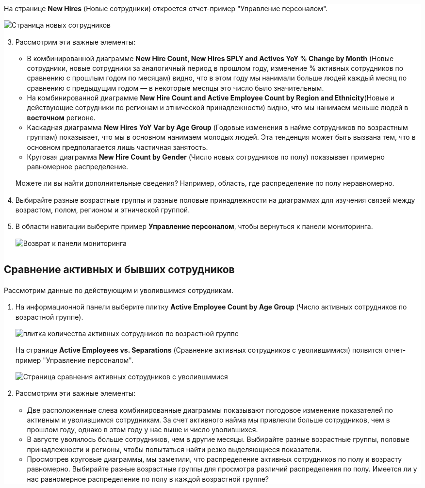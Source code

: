   На странице **New Hires** (Новые сотрудники) откроется отчет-пример "Управление персоналом".  

   ![Страница новых сотрудников](media/sample-human-resources/hr3.png)

3. Рассмотрим эти важные элементы:

    * В комбинированной диаграмме **New Hire Count, New Hires SPLY and Actives YoY % Change by Month** (Новые сотрудники, новые сотрудники за аналогичный период в прошлом году, изменение % активных сотрудников по сравнению с прошлым годом по месяцам) видно, что в этом году мы нанимали больше людей каждый месяц по сравнению с предыдущим годом — в некоторые месяцы это число было значительным.
    * На комбинированной диаграмме **New Hire Count and Active Employee Count by Region and Ethnicity**(Новые и действующие сотрудники по регионам и этнической принадлежности) видно, что мы нанимаем меньше людей в **восточном** регионе.
    * Каскадная диаграмма **New Hires YoY Var by Age Group** (Годовые изменения в найме сотрудников по возрастным группам) показывает, что мы в основном нанимаем молодых людей. Эта тенденция может быть вызвана тем, что в основном предполагается лишь частичная занятость.
    * Круговая диаграмма **New Hire Count by Gender** (Число новых сотрудников по полу) показывает примерно равномерное распределение.

    Можете ли вы найти дополнительные сведения? Например, область, где распределение по полу неравномерно. 

4. Выбирайте разные возрастные группы и разные половые принадлежности на диаграммах для изучения связей между возрастом, полом, регионом и этнической группой.

5. В области навигации выберите пример **Управление персоналом**, чтобы вернуться к панели мониторинга.

   ![Возврат к панели мониторинга](media/sample-human-resources/power-bi-breadcrumbs.png)

## <a name="compare-currently-active-and-former-employees"></a>Сравнение активных и бывших сотрудников
Рассмотрим данные по действующим и уволившимся сотрудникам.

1. На информационной панели выберите плитку **Active Employee Count by Age Group** (Число активных сотрудников по возрастной группе).

   ![плитка количества активных сотрудников по возрастной группе](media/sample-human-resources/pbi_hr_sample_activepie.png)

   На странице **Active Employees vs. Separations** (Сравнение активных сотрудников с уволившимися) появится отчет-пример "Управление персоналом".  

   ![Страница сравнения активных сотрудников с уволившимися](media/sample-human-resources/hr5.png)

 2. Рассмотрим эти важные элементы:

    * Две расположенные слева комбинированные диаграммы показывают погодовое изменение показателей по активным и уволившимся сотрудникам. За счет активного найма мы привлекли больше сотрудников, чем в прошлом году, однако в этом году у нас выше и число уволившихся.
    * В августе уволилось больше сотрудников, чем в другие месяцы. Выбирайте разные возрастные группы, половые принадлежности и регионы, чтобы попытаться найти резко выделяющиеся показатели.
    * Просмотрев круговые диаграммы, мы заметили, что распределение активных сотрудников по полу и возрасту равномерно. Выбирайте разные возрастные группы для просмотра различий распределения по полу. Имеется ли у нас равномерное распределение по полу в каждой возрастной группе?
